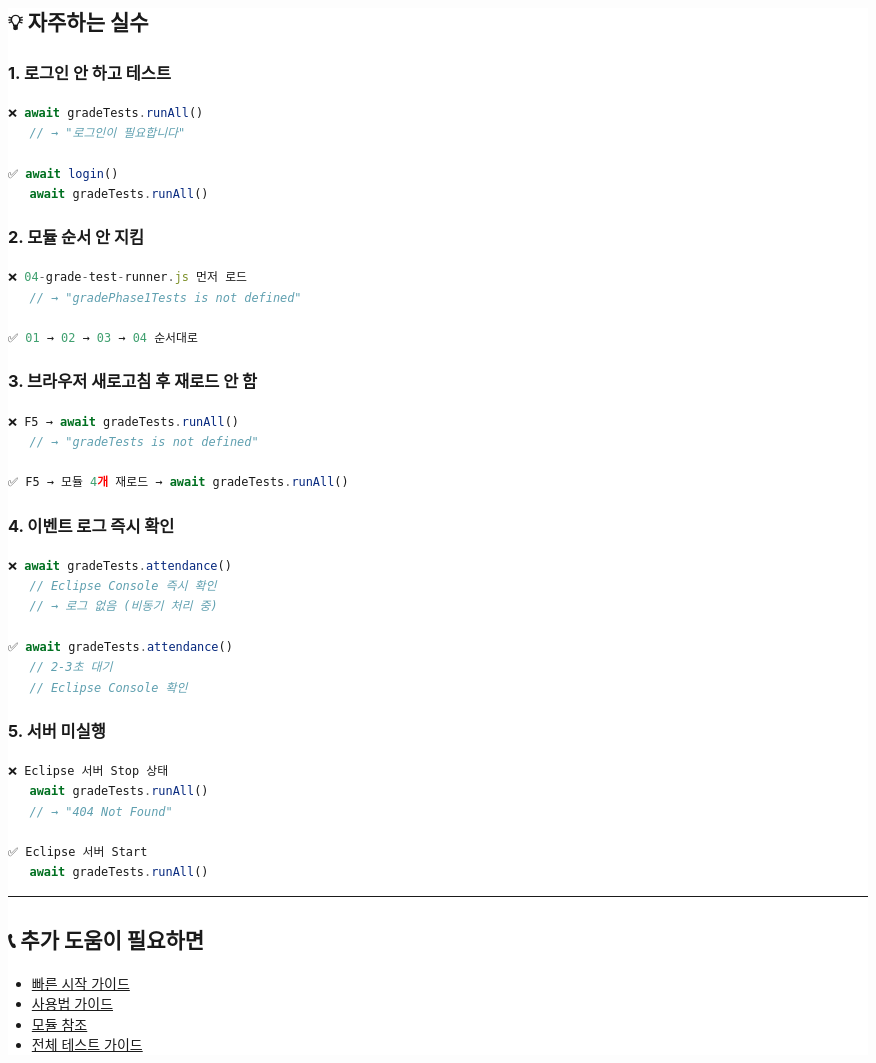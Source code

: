 
## 💡 자주하는 실수

### 1. 로그인 안 하고 테스트
```javascript
❌ await gradeTests.runAll()
   // → "로그인이 필요합니다"

✅ await login()
   await gradeTests.runAll()
```

### 2. 모듈 순서 안 지킴
```javascript
❌ 04-grade-test-runner.js 먼저 로드
   // → "gradePhase1Tests is not defined"

✅ 01 → 02 → 03 → 04 순서대로
```

### 3. 브라우저 새로고침 후 재로드 안 함
```javascript
❌ F5 → await gradeTests.runAll()
   // → "gradeTests is not defined"

✅ F5 → 모듈 4개 재로드 → await gradeTests.runAll()
```

### 4. 이벤트 로그 즉시 확인
```javascript
❌ await gradeTests.attendance()
   // Eclipse Console 즉시 확인
   // → 로그 없음 (비동기 처리 중)

✅ await gradeTests.attendance()
   // 2-3초 대기
   // Eclipse Console 확인
```

### 5. 서버 미실행
```javascript
❌ Eclipse 서버 Stop 상태
   await gradeTests.runAll()
   // → "404 Not Found"

✅ Eclipse 서버 Start
   await gradeTests.runAll()
```

---

## 📞 추가 도움이 필요하면

- [빠른 시작 가이드](./05-QUICK-START.md)
- [사용법 가이드](./06-USAGE-GUIDE.md)
- [모듈 참조](./08-MODULE-REFERENCE.md)
- [전체 테스트 가이드](./07-TESTING-GUIDE.md)
